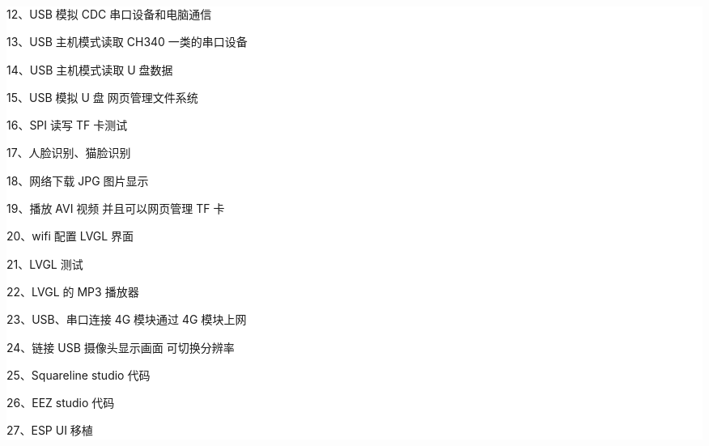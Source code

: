 12、USB 模拟 CDC 串口设备和电脑通信

13、USB 主机模式读取 CH340 一类的串口设备

14、USB 主机模式读取 U 盘数据

15、USB 模拟 U 盘 网页管理文件系统

16、SPI 读写 TF 卡测试

17、人脸识别、猫脸识别

18、网络下载 JPG 图片显示

19、播放 AVI 视频 并且可以网页管理 TF 卡

20、wifi 配置 LVGL 界面

21、LVGL 测试

22、LVGL 的 MP3 播放器

23、USB、串口连接 4G 模块通过 4G 模块上网

24、链接 USB 摄像头显示画面 可切换分辨率

25、Squareline studio 代码

26、EEZ studio 代码

27、ESP UI 移植

